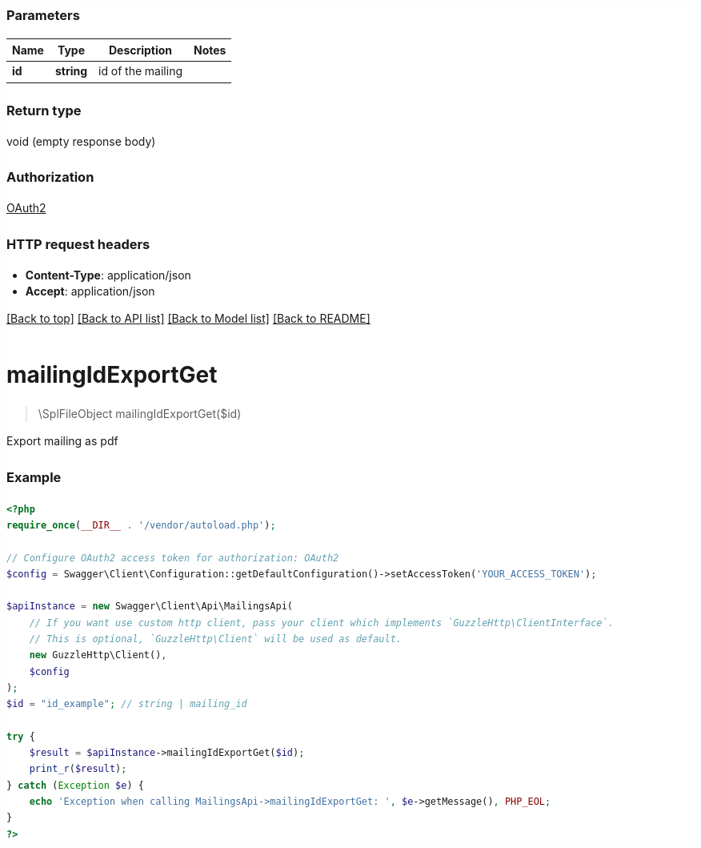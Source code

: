### Parameters

Name | Type | Description  | Notes
------------- | ------------- | ------------- | -------------
 **id** | **string**| id of the mailing |

### Return type

void (empty response body)

### Authorization

[OAuth2](../../README.md#OAuth2)

### HTTP request headers

 - **Content-Type**: application/json
 - **Accept**: application/json

[[Back to top]](#) [[Back to API list]](../../README.md#documentation-for-api-endpoints) [[Back to Model list]](../../README.md#documentation-for-models) [[Back to README]](../../README.md)

# **mailingIdExportGet**
> \SplFileObject mailingIdExportGet($id)



Export mailing as pdf

### Example
```php
<?php
require_once(__DIR__ . '/vendor/autoload.php');

// Configure OAuth2 access token for authorization: OAuth2
$config = Swagger\Client\Configuration::getDefaultConfiguration()->setAccessToken('YOUR_ACCESS_TOKEN');

$apiInstance = new Swagger\Client\Api\MailingsApi(
    // If you want use custom http client, pass your client which implements `GuzzleHttp\ClientInterface`.
    // This is optional, `GuzzleHttp\Client` will be used as default.
    new GuzzleHttp\Client(),
    $config
);
$id = "id_example"; // string | mailing_id

try {
    $result = $apiInstance->mailingIdExportGet($id);
    print_r($result);
} catch (Exception $e) {
    echo 'Exception when calling MailingsApi->mailingIdExportGet: ', $e->getMessage(), PHP_EOL;
}
?>
```
